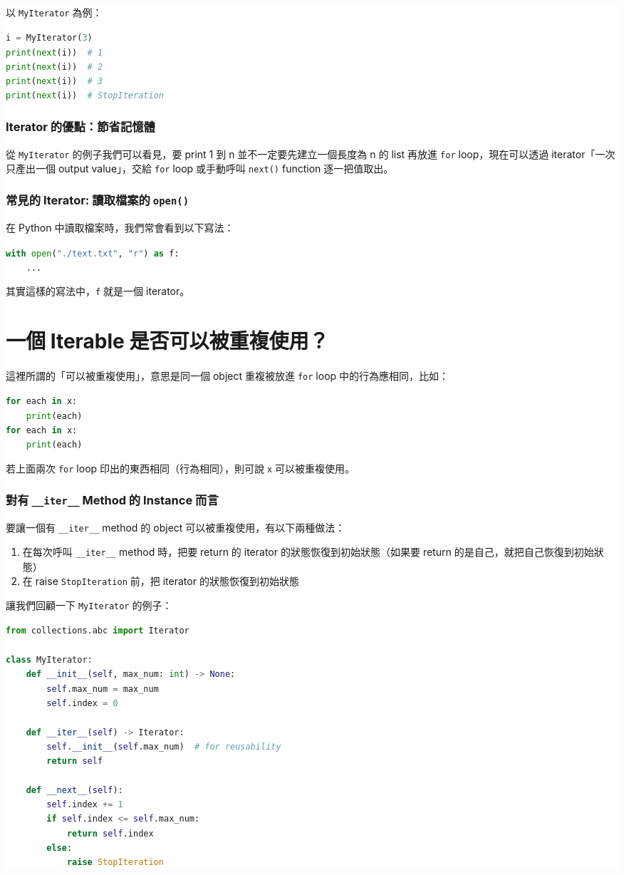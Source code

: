 以 `MyIterator` 為例：

```Python
i = MyIterator(3)
print(next(i))  # 1
print(next(i))  # 2
print(next(i))  # 3
print(next(i))  # StopIteration
```

### Iterator 的優點：節省記憶體

從 `MyIterator` 的例子我們可以看見，要 print 1 到 n 並不一定要先建立一個長度為 n 的 list 再放進 `for` loop，現在可以透過 iterator「一次只產出一個 output value」，交給 `for` loop 或手動呼叫 `next()` function 逐一把值取出。

### 常見的 Iterator: 讀取檔案的 `open()`

在 Python 中讀取檔案時，我們常會看到以下寫法：

```Python
with open("./text.txt", "r") as f:
    ...
```

其實這樣的寫法中，`f` 就是一個 iterator。

# 一個 Iterable 是否可以被重複使用？

這裡所謂的「可以被重複使用」，意思是同一個 object 重複被放進 `for` loop 中的行為應相同，比如：

```Python
for each in x:
    print(each)
for each in x:
    print(each)
```

若上面兩次 `for` loop 印出的東西相同（行為相同），則可說 `x` 可以被重複使用。

### 對有 `__iter__` Method 的 Instance 而言

要讓一個有 `__iter__` method 的 object 可以被重複使用，有以下兩種做法：

1. 在每次呼叫 `__iter__` method 時，把要 return 的 iterator 的狀態恢復到初始狀態（如果要 return 的是自己，就把自己恢復到初始狀態）
2. 在 raise `StopIteration` 前，把 iterator 的狀態恢復到初始狀態

讓我們回顧一下 `MyIterator` 的例子：

```Python
from collections.abc import Iterator

class MyIterator:
    def __init__(self, max_num: int) -> None:
        self.max_num = max_num
        self.index = 0

    def __iter__(self) -> Iterator:
        self.__init__(self.max_num)  # for reusability
        return self

    def __next__(self):
        self.index += 1
        if self.index <= self.max_num:
            return self.index
        else:
            raise StopIteration
```
